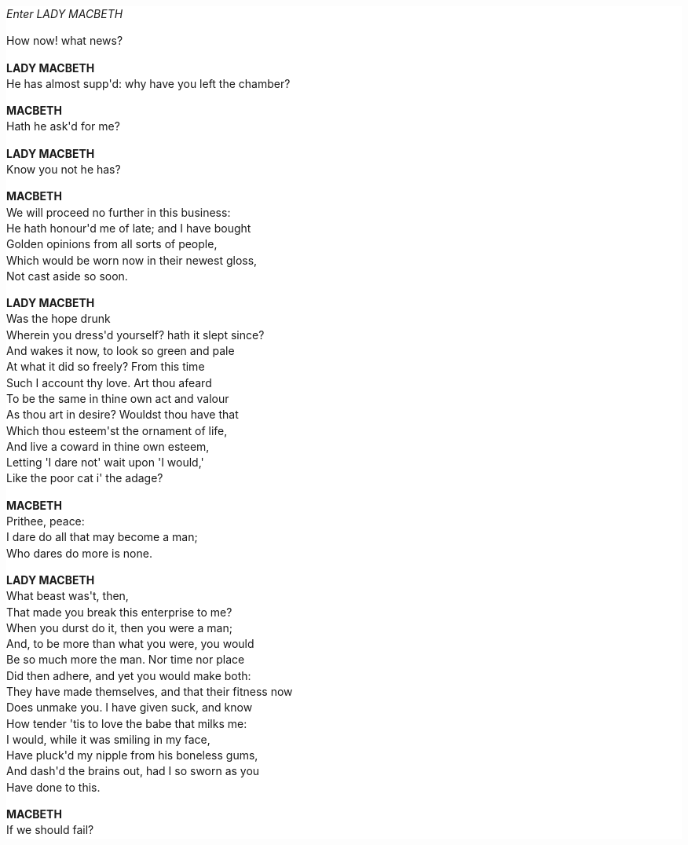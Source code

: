 *Enter LADY MACBETH*

How now! what news?

**LADY MACBETH**  
He has almost supp'd: why have you left the chamber?

**MACBETH**  
Hath he ask'd for me?

**LADY MACBETH**  
Know you not he has?

**MACBETH**  
We will proceed no further in this business:  
He hath honour'd me of late; and I have bought  
Golden opinions from all sorts of people,  
Which would be worn now in their newest gloss,  
Not cast aside so soon.

**LADY MACBETH**  
Was the hope drunk  
Wherein you dress'd yourself? hath it slept since?  
And wakes it now, to look so green and pale  
At what it did so freely? From this time  
Such I account thy love. Art thou afeard  
To be the same in thine own act and valour  
As thou art in desire? Wouldst thou have that  
Which thou esteem'st the ornament of life,  
And live a coward in thine own esteem,  
Letting 'I dare not' wait upon 'I would,'  
Like the poor cat i' the adage?

**MACBETH**  
Prithee, peace:  
I dare do all that may become a man;  
Who dares do more is none.

**LADY MACBETH**  
What beast was't, then,  
That made you break this enterprise to me?  
When you durst do it, then you were a man;  
And, to be more than what you were, you would  
Be so much more the man. Nor time nor place  
Did then adhere, and yet you would make both:  
They have made themselves, and that their fitness now  
Does unmake you. I have given suck, and know  
How tender 'tis to love the babe that milks me:  
I would, while it was smiling in my face,  
Have pluck'd my nipple from his boneless gums,  
And dash'd the brains out, had I so sworn as you  
Have done to this.

**MACBETH**  
If we should fail?
